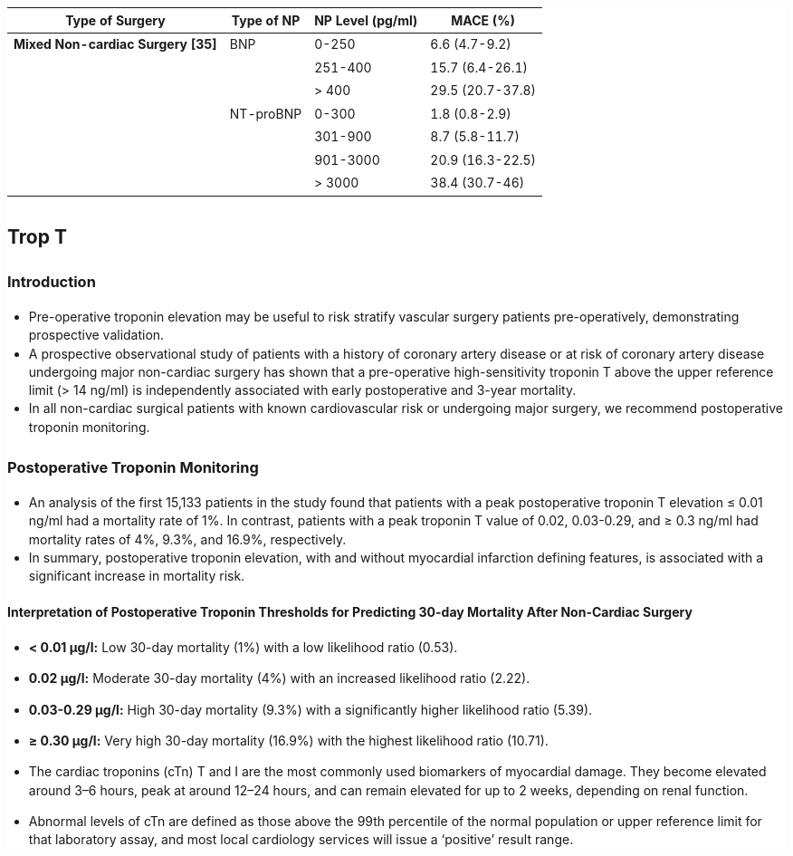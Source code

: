 | **Type of Surgery**                | **Type of NP** | **NP Level (pg/ml)** | **MACE (%)**     |
| ---------------------------------- | -------------- | -------------------- | ---------------- |
| **Mixed Non-cardiac Surgery [35]** | BNP            | 0-250                | 6.6 (4.7-9.2)    |
|                                    |                | 251-400              | 15.7 (6.4-26.1)  |
|                                    |                | > 400                | 29.5 (20.7-37.8) |
|                                    | NT-proBNP      | 0-300                | 1.8 (0.8-2.9)    |
|                                    |                | 301-900              | 8.7 (5.8-11.7)   |
|                                    |                | 901-3000             | 20.9 (16.3-22.5) |
|                                    |                | > 3000               | 38.4 (30.7-46)   |

## Trop T

### Introduction

- Pre-operative troponin elevation may be useful to risk stratify vascular surgery patients pre-operatively, demonstrating prospective validation.
- A prospective observational study of patients with a history of coronary artery disease or at risk of coronary artery disease undergoing major non-cardiac surgery has shown that a pre-operative high-sensitivity troponin T above the upper reference limit (> 14 ng/ml) is independently associated with early postoperative and 3-year mortality.
- In all non-cardiac surgical patients with known cardiovascular risk or undergoing major surgery, we recommend postoperative troponin monitoring.

### Postoperative Troponin Monitoring

- An analysis of the first 15,133 patients in the study found that patients with a peak postoperative troponin T elevation ≤ 0.01 ng/ml had a mortality rate of 1%. In contrast, patients with a peak troponin T value of 0.02, 0.03-0.29, and ≥ 0.3 ng/ml had mortality rates of 4%, 9.3%, and 16.9%, respectively.
- In summary, postoperative troponin elevation, with and without myocardial infarction defining features, is associated with a significant increase in mortality risk.

#### Interpretation of Postoperative Troponin Thresholds for Predicting 30-day Mortality After Non-Cardiac Surgery

- **< 0.01 µg/l:** Low 30-day mortality (1%) with a low likelihood ratio (0.53).
	
- **0.02 µg/l:** Moderate 30-day mortality (4%) with an increased likelihood ratio (2.22).
	
- **0.03-0.29 µg/l:** High 30-day mortality (9.3%) with a significantly higher likelihood ratio (5.39).
	
- **≥ 0.30 µg/l:** Very high 30-day mortality (16.9%) with the highest likelihood ratio (10.71).
	
- The cardiac troponins (cTn) T and I are the most commonly used biomarkers of myocardial damage. They become elevated around 3–6 hours, peak at around 12–24 hours, and can remain elevated for up to 2 weeks, depending on renal function.
	
- Abnormal levels of cTn are defined as those above the 99th percentile of the normal population or upper reference limit for that laboratory assay, and most local cardiology services will issue a ‘positive’ result range.
	